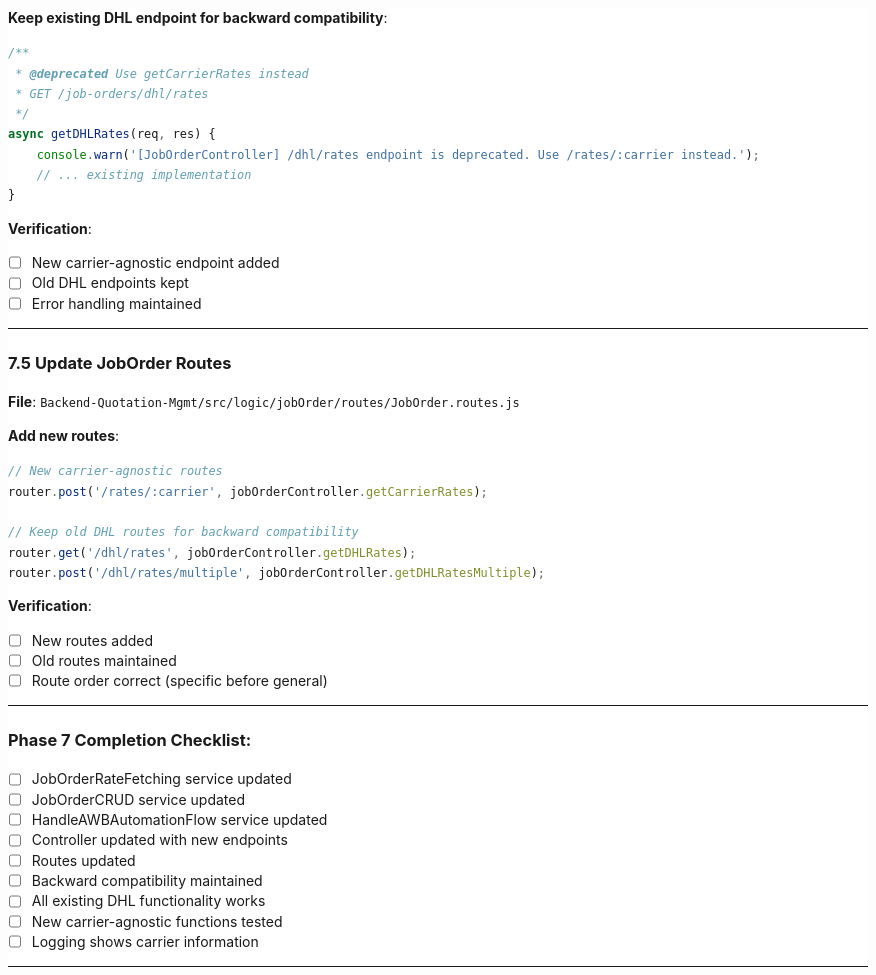 **Keep existing DHL endpoint for backward compatibility**:
```javascript
/**
 * @deprecated Use getCarrierRates instead
 * GET /job-orders/dhl/rates
 */
async getDHLRates(req, res) {
    console.warn('[JobOrderController] /dhl/rates endpoint is deprecated. Use /rates/:carrier instead.');
    // ... existing implementation
}
```

**Verification**:
- [ ] New carrier-agnostic endpoint added
- [ ] Old DHL endpoints kept
- [ ] Error handling maintained

---

### **7.5 Update JobOrder Routes**

**File**: `Backend-Quotation-Mgmt/src/logic/jobOrder/routes/JobOrder.routes.js`

**Add new routes**:
```javascript
// New carrier-agnostic routes
router.post('/rates/:carrier', jobOrderController.getCarrierRates);

// Keep old DHL routes for backward compatibility
router.get('/dhl/rates', jobOrderController.getDHLRates);
router.post('/dhl/rates/multiple', jobOrderController.getDHLRatesMultiple);
```

**Verification**:
- [ ] New routes added
- [ ] Old routes maintained
- [ ] Route order correct (specific before general)

---

### **Phase 7 Completion Checklist**:
- [ ] JobOrderRateFetching service updated
- [ ] JobOrderCRUD service updated
- [ ] HandleAWBAutomationFlow service updated
- [ ] Controller updated with new endpoints
- [ ] Routes updated
- [ ] Backward compatibility maintained
- [ ] All existing DHL functionality works
- [ ] New carrier-agnostic functions tested
- [ ] Logging shows carrier information

---
